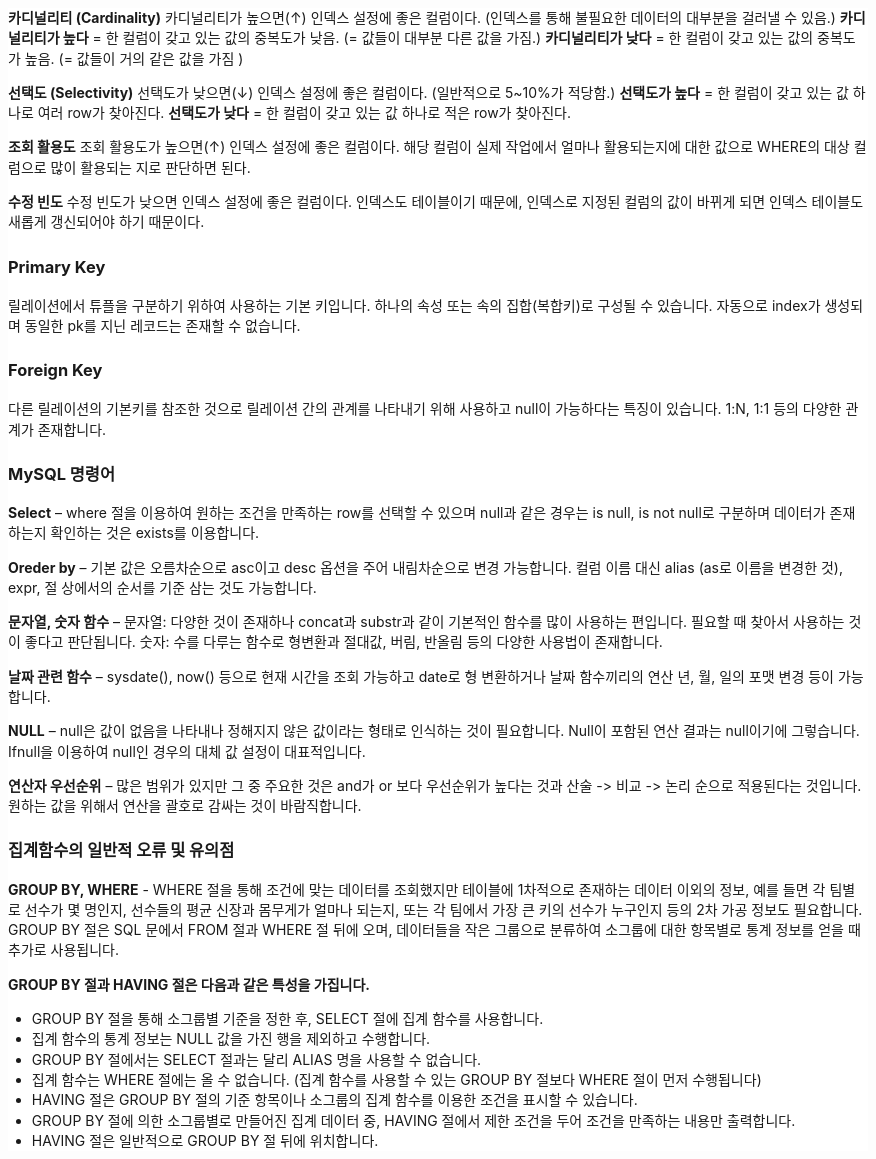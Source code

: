 
**카디널리티 (Cardinality)**
카디널리티가 높으면(↑) 인덱스 설정에 좋은 컬럼이다. (인덱스를 통해 불필요한 데이터의 대부분을 걸러낼 수 있음.) **카디널리티가 높다** = 한 컬럼이 갖고 있는 값의 중복도가 낮음. (= 값들이 대부분 다른 값을 가짐.) **카디널리티가 낮다** = 한 컬럼이 갖고 있는 값의 중복도가 높음. (= 값들이 거의 같은 값을 가짐 )


**선택도 (Selectivity)**
선택도가 낮으면(↓) 인덱스 설정에 좋은 컬럼이다. (일반적으로 5~10%가 적당함.) **선택도가 높다** = 한 컬럼이 갖고 있는 값 하나로 여러 row가 찾아진다. **선택도가 낮다** = 한 컬럼이 갖고 있는 값 하나로 적은 row가 찾아진다.


**조회 활용도**
조회 활용도가 높으면(↑) 인덱스 설정에 좋은 컬럼이다. 해당 컬럼이 실제 작업에서 얼마나 활용되는지에 대한 값으로 WHERE의 대상 컬럼으로 많이 활용되는 지로 판단하면 된다.


**수정 빈도**
수정 빈도가 낮으면 인덱스 설정에 좋은 컬럼이다. 인덱스도 테이블이기 때문에, 인덱스로 지정된 컬럼의 값이 바뀌게 되면 인덱스 테이블도 새롭게 갱신되어야 하기 때문이다.

### Primary Key
릴레이션에서 튜플을 구분하기 위하여 사용하는 기본 키입니다. 하나의 속성 또는 속의 집합(복합키)로 구성될 수 있습니다. 자동으로 index가 생성되며 동일한 pk를 지닌 레코드는 존재할 수 없습니다.

### Foreign Key
다른 릴레이션의 기본키를 참조한 것으로 릴레이션 간의 관계를 나타내기 위해 사용하고 null이 가능하다는 특징이 있습니다. 1:N, 1:1 등의 다양한 관계가 존재합니다.

### MySQL 명령어
**Select** – where 절을 이용하여 원하는 조건을 만족하는 row를 선택할 수 있으며 null과 같은 경우는 is null, is not null로 구분하며 데이터가 존재하는지 확인하는 것은 exists를 이용합니다. 


**Oreder by** – 기본 값은 오름차순으로 asc이고 desc 옵션을 주어 내림차순으로 변경 가능합니다. 컬럼 이름 대신 alias (as로 이름을 변경한 것), expr, 절 상에서의 순서를 기준 삼는 것도 가능합니다.


**문자열, 숫자 함수** – 문자열: 다양한 것이 존재하나 concat과 substr과 같이 기본적인 함수를 많이 사용하는 편입니다. 필요할 때 찾아서 사용하는 것이 좋다고 판단됩니다. 숫자: 수를 다루는 함수로 형변환과 절대값, 버림, 반올림 등의 다양한 사용법이 존재합니다.


**날짜 관련 함수** – sysdate(), now() 등으로 현재 시간을 조회 가능하고 date로 형 변환하거나 날짜 함수끼리의 연산 년, 월, 일의 포맷 변경 등이 가능합니다.


**NULL** – null은 값이 없음을 나타내나 정해지지 않은 값이라는 형태로 인식하는 것이 필요합니다. Null이 포함된 연산 결과는 null이기에 그렇습니다. Ifnull을 이용하여 null인 경우의 대체 값 설정이 대표적입니다.


**연산자 우선순위** – 많은 범위가 있지만 그 중 주요한 것은 and가 or 보다 우선순위가 높다는 것과 산술 -> 비교 -> 논리 순으로 적용된다는 것입니다. 원하는 값을 위해서 연산을 괄호로 감싸는 것이 바람직합니다.


### 집계함수의 일반적 오류 및 유의점
**GROUP BY, WHERE** - WHERE 절을 통해 조건에 맞는 데이터를 조회했지만 테이블에 1차적으로 존재하는 데이터 이외의 정보, 예를 들면 각 팀별로 선수가 몇 명인지, 선수들의 평균 신장과 몸무게가 얼마나 되는지, 또는 각 팀에서 가장 큰 키의 선수가 누구인지 등의 2차 가공 정보도 필요합니다. GROUP BY 절은 SQL 문에서 FROM 절과 WHERE 절 뒤에 오며, 데이터들을 작은 그룹으로 분류하여 소그룹에 대한 항목별로 통계 정보를 얻을 때 추가로 사용됩니다.


**GROUP BY 절과 HAVING 절은 다음과 같은 특성을 가집니다.**
- GROUP BY 절을 통해 소그룹별 기준을 정한 후, SELECT 절에 집계 함수를 사용합니다. 
- 집계 함수의 통계 정보는 NULL 값을 가진 행을 제외하고 수행합니다. 
- GROUP BY 절에서는 SELECT 절과는 달리 ALIAS 명을 사용할 수 없습니다. 
- 집계 함수는 WHERE 절에는 올 수 없습니다. (집계 함수를 사용할 수 있는 GROUP BY 절보다 WHERE 절이 먼저 수행됩니다) 
- HAVING 절은 GROUP BY 절의 기준 항목이나 소그룹의 집계 함수를 이용한 조건을 표시할 수 있습니다. 
- GROUP BY 절에 의한 소그룹별로 만들어진 집계 데이터 중, HAVING 절에서 제한 조건을 두어 조건을 만족하는 내용만 출력합니다. 
- HAVING 절은 일반적으로 GROUP BY 절 뒤에 위치합니다.
